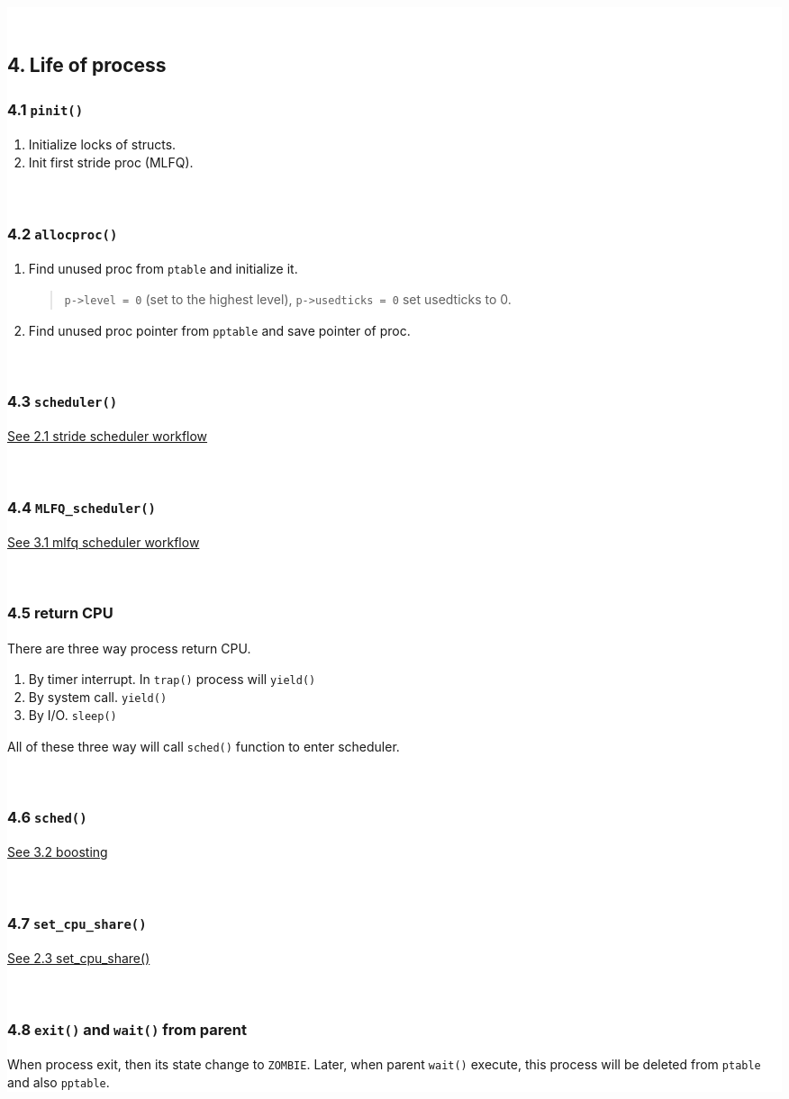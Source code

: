 <br>

## 4. Life of process

### 4.1  `pinit()` 

1. Initialize locks of structs.
2. Init first stride proc (MLFQ).

<br>

### 4.2 `allocproc()`

1. Find unused proc from `ptable` and initialize it.

    > `p->level = 0` (set to the highest level), `p->usedticks = 0` set usedticks to 0.

2. Find unused proc pointer from `pptable` and save pointer of proc.

<br>

### 4.3 `scheduler()`

[See 2.1 stride scheduler workflow](#21-stride-scheduler-work-flow)

<br>

### 4.4 `MLFQ_scheduler()`

[See 3.1 mlfq scheduler workflow](#31-mlfq-scheduler-work-flow)

<br>

### 4.5 return CPU

There are three way process return CPU.

1. By timer interrupt. In `trap()` process will `yield()`
2. By system call. `yield()`
3. By I/O. `sleep()`

All of these three way will call `sched()` function to enter scheduler.

<br>

### 4.6 `sched()`

[See 3.2 boosting](#32-boosting)

<br>

### 4.7 `set_cpu_share()`

[See 2.3 set\_cpu\_share()](#23set_cpu_share())

<br>

### 4.8 `exit()` and `wait()` from parent

When process exit, then its state change to `ZOMBIE`. Later, when parent `wait()` execute, this process will be deleted from `ptable` and also `pptable`.